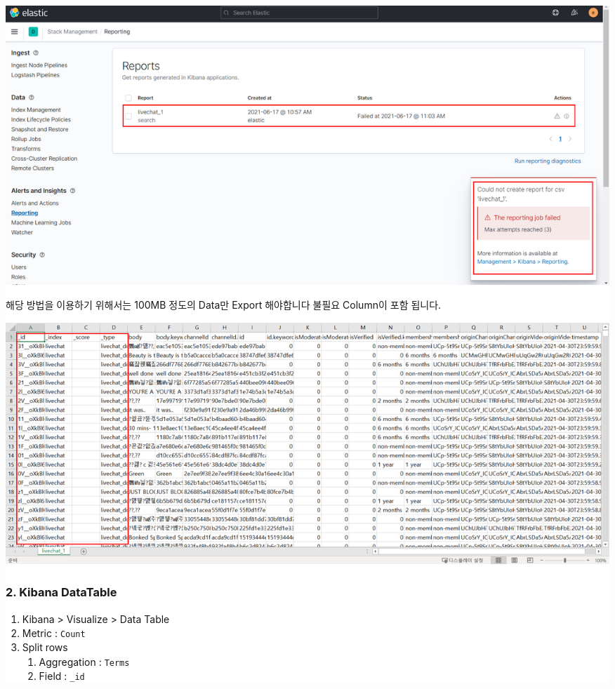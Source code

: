    ![export_data_6](images\export_data_6.png)

   해당 방법을 이용하기 위해서는 100MB 정도의 Data만 Export 해야합니다
   불필요 Column이 포함 됩니다.

   ![export_data_7](images\export_data_7.png)

### 2. Kibana DataTable

1. Kibana > Visualize > Data Table
2. Metric : `Count`
3. Split rows
   1. Aggregation : `Terms`
   2. Field : `_id`
